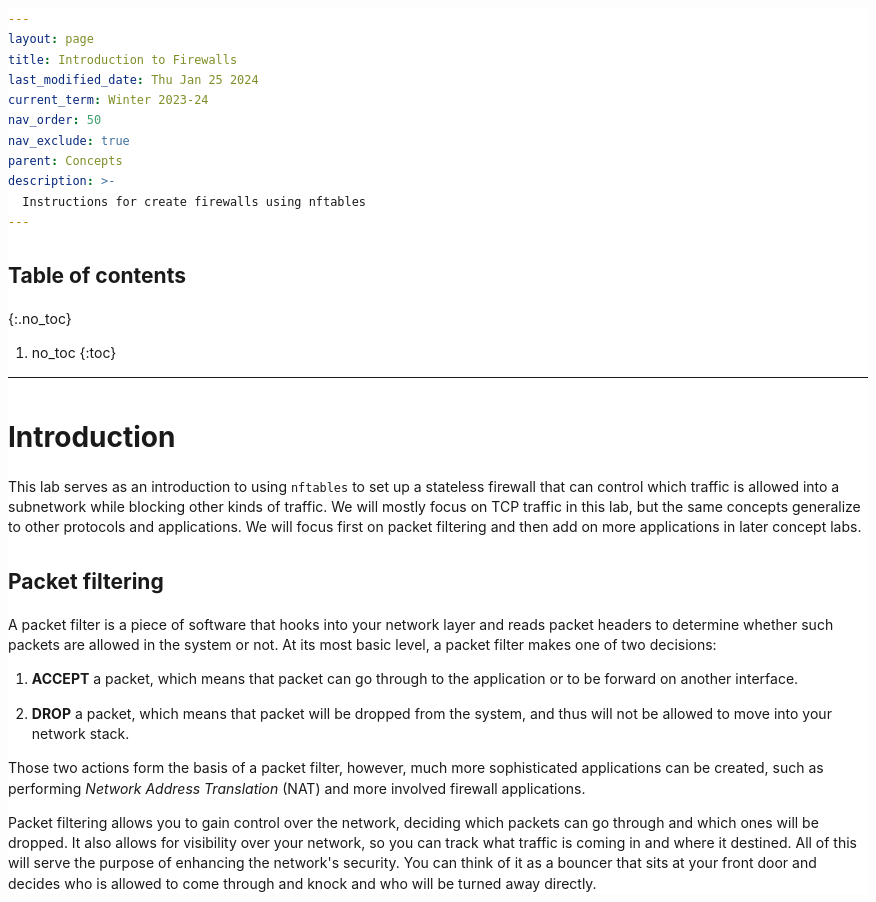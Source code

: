 ```yaml
---
layout: page
title: Introduction to Firewalls
last_modified_date: Thu Jan 25 2024
current_term: Winter 2023-24
nav_order: 50
nav_exclude: true
parent: Concepts
description: >-
  Instructions for create firewalls using nftables
---
```


## Table of contents
{:.no_toc}

1. no_toc
{:toc}

---

# Introduction

This lab serves as an introduction to using `nftables` to set up a stateless
firewall that can control which traffic is allowed into a subnetwork while
blocking other kinds of traffic. We will mostly focus on TCP traffic in this
lab, but the same concepts generalize to other protocols and applications.
We will focus first on packet filtering and then add on more applications in
later concept labs.

## Packet filtering

A packet filter is a piece of software that hooks into your network layer and
reads packet headers to determine whether such packets are allowed in the
system or not. At its most basic level, a packet filter makes one of two
decisions:

1. **ACCEPT** a packet, which means that packet can go through to the
   application or to be forward on another interface.

2. **DROP** a packet, which means that packet will be dropped from the system,
   and thus will not be allowed to move into your network stack.

Those two actions form the basis of a packet filter, however, much more
sophisticated applications can be created, such as performing _Network Address
Translation_ (NAT) and more involved firewall applications.

Packet filtering allows you to gain control over the network, deciding which
packets can go through and which ones will be dropped. It also allows for
visibility over your network, so you can track what traffic is coming in and
where it destined. All of this will serve the purpose of enhancing the
network's security. You can think of it as a bouncer that sits at your front
door and decides who is allowed to come through and knock and who will be
turned away directly.
